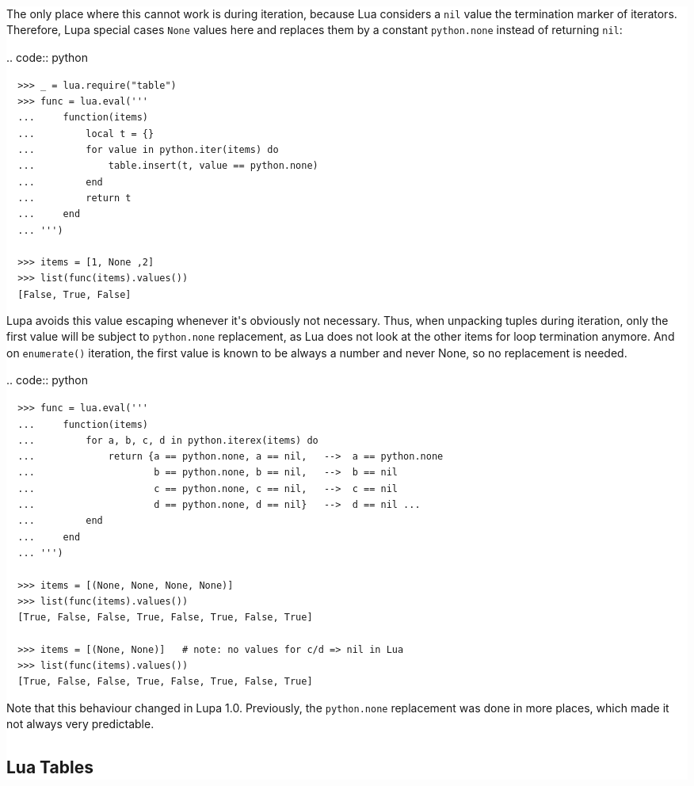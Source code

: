 The only place where this cannot work is during iteration, because Lua
considers a ``nil`` value the termination marker of iterators.  Therefore,
Lupa special cases ``None`` values here and replaces them by a constant
``python.none`` instead of returning ``nil``:

.. code:: python

      >>> _ = lua.require("table")
      >>> func = lua.eval('''
      ...     function(items)
      ...         local t = {}
      ...         for value in python.iter(items) do
      ...             table.insert(t, value == python.none)
      ...         end
      ...         return t
      ...     end
      ... ''')

      >>> items = [1, None ,2]
      >>> list(func(items).values())
      [False, True, False]

Lupa avoids this value escaping whenever it's obviously not necessary.
Thus, when unpacking tuples during iteration, only the first value will
be subject to ``python.none`` replacement, as Lua does not look at the
other items for loop termination anymore.  And on ``enumerate()``
iteration, the first value is known to be always a number and never None,
so no replacement is needed.

.. code:: python

      >>> func = lua.eval('''
      ...     function(items)
      ...         for a, b, c, d in python.iterex(items) do
      ...             return {a == python.none, a == nil,   -->  a == python.none
      ...                     b == python.none, b == nil,   -->  b == nil
      ...                     c == python.none, c == nil,   -->  c == nil
      ...                     d == python.none, d == nil}   -->  d == nil ...
      ...         end
      ...     end
      ... ''')

      >>> items = [(None, None, None, None)]
      >>> list(func(items).values())
      [True, False, False, True, False, True, False, True]

      >>> items = [(None, None)]   # note: no values for c/d => nil in Lua
      >>> list(func(items).values())
      [True, False, False, True, False, True, False, True]


Note that this behaviour changed in Lupa 1.0.  Previously, the ``python.none``
replacement was done in more places, which made it not always very predictable.


Lua Tables
----------
